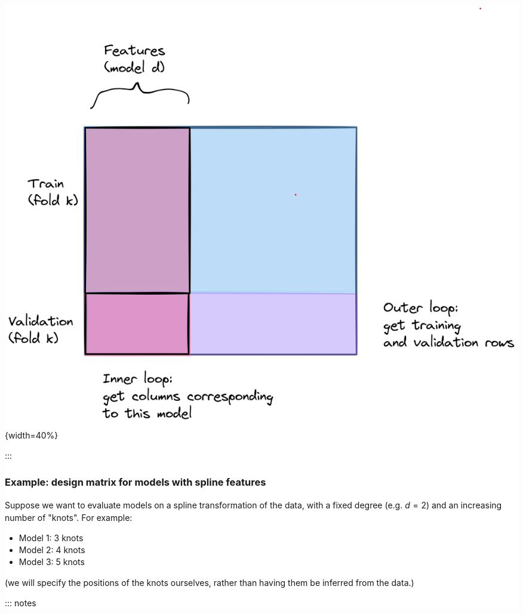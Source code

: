 ![Slicing rows and columns from an "overall" matrix.](../images/4-kfold-slicing.png){width=40%}

:::

### Example: design matrix for models with spline features

Suppose we want to evaluate models on a spline transformation of the data, with a fixed degree (e.g. $d=2$) and an increasing number of "knots". For example:

* Model 1: 3 knots
* Model 2: 4 knots
* Model 3: 5 knots

(we will specify the positions of the knots ourselves, rather than having them be inferred from the data.)

::: notes
